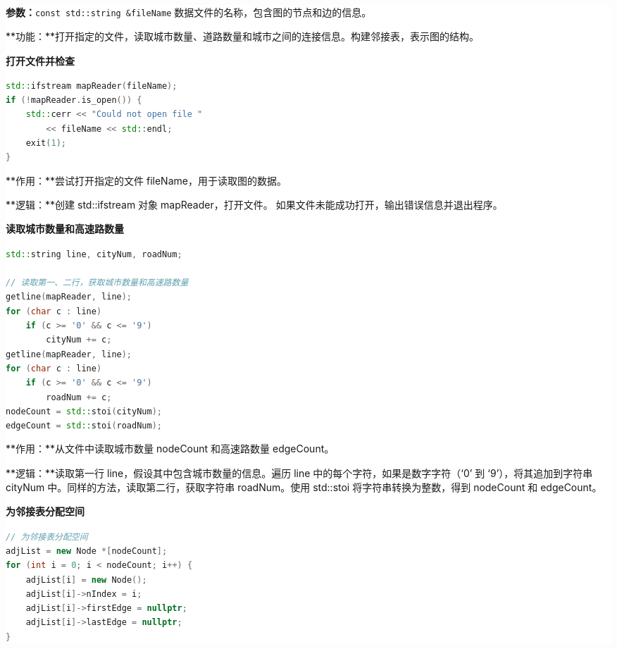 **参数：**`const std::string &fileName` 数据文件的名称，包含图的节点和边的信息。

**功能：**打开指定的文件，读取城市数量、道路数量和城市之间的连接信息。构建邻接表，表示图的结构。



**打开文件并检查**

```cpp
std::ifstream mapReader(fileName);
if (!mapReader.is_open()) {
    std::cerr << "Could not open file " 
        << fileName << std::endl;
    exit(1);
}
```

**作用：**尝试打开指定的文件 fileName，用于读取图的数据。

**逻辑：**创建 std::ifstream 对象 mapReader，打开文件。
	如果文件未能成功打开，输出错误信息并退出程序。



**读取城市数量和高速路数量**

```cpp
std::string line, cityNum, roadNum;

// 读取第一、二行，获取城市数量和高速路数量
getline(mapReader, line);
for (char c : line)
    if (c >= '0' && c <= '9')
        cityNum += c;
getline(mapReader, line);
for (char c : line)
    if (c >= '0' && c <= '9')
        roadNum += c;
nodeCount = std::stoi(cityNum);
edgeCount = std::stoi(roadNum);
```

**作用：**从文件中读取城市数量 nodeCount 和高速路数量 edgeCount。

**逻辑：**读取第一行 line，假设其中包含城市数量的信息。遍历 line 中的每个字符，如果是数字字符（‘0’ 到 ‘9’），将其追加到字符串 cityNum 中。同样的方法，读取第二行，获取字符串 roadNum。使用 std::stoi 将字符串转换为整数，得到 nodeCount 和 edgeCount。



**为邻接表分配空间**

```cpp
// 为邻接表分配空间
adjList = new Node *[nodeCount];
for (int i = 0; i < nodeCount; i++) {
    adjList[i] = new Node();
    adjList[i]->nIndex = i;
    adjList[i]->firstEdge = nullptr;
    adjList[i]->lastEdge = nullptr;
}
```
